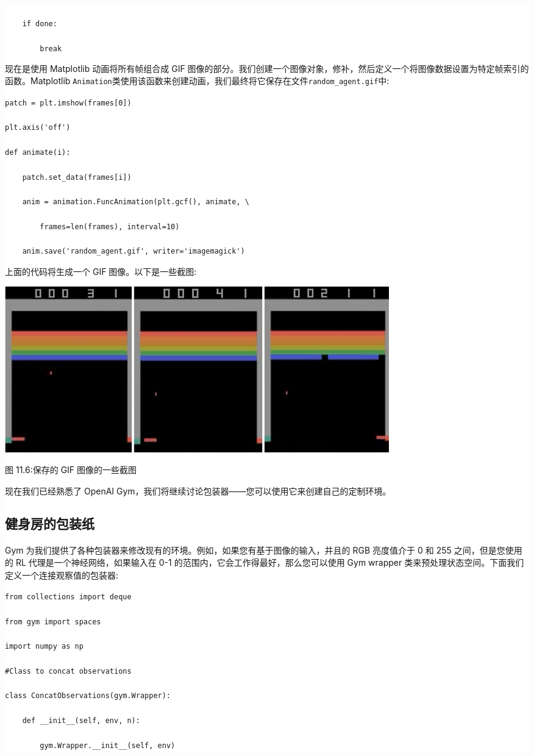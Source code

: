 ```

    if done:

        break 
```

现在是使用 Matplotlib 动画将所有帧组合成 GIF 图像的部分。我们创建一个图像对象，修补，然后定义一个将图像数据设置为特定帧索引的函数。Matplotlib `Animation`类使用该函数来创建动画，我们最终将它保存在文件`random_agent.gif`中:

```
patch = plt.imshow(frames[0])

plt.axis('off')

def animate(i):

    patch.set_data(frames[i])

    anim = animation.FuncAnimation(plt.gcf(), animate, \

        frames=len(frames), interval=10)

    anim.save('random_agent.gif', writer='imagemagick') 
```

上面的代码将生成一个 GIF 图像。以下是一些截图:

![Graphical user interface, application  Description automatically generated](img/B18331_11_09.png)

图 11.6:保存的 GIF 图像的一些截图

现在我们已经熟悉了 OpenAI Gym，我们将继续讨论包装器——您可以使用它来创建自己的定制环境。

## 健身房的包装纸

Gym 为我们提供了各种包装器来修改现有的环境。例如，如果您有基于图像的输入，并且的 RGB 亮度值介于 0 和 255 之间，但是您使用的 RL 代理是一个神经网络，如果输入在 0-1 的范围内，它会工作得最好，那么您可以使用 Gym wrapper 类来预处理状态空间。下面我们定义一个连接观察值的包装器:

```
from collections import deque

from gym import spaces

import numpy as np

#Class to concat observations

class ConcatObservations(gym.Wrapper):

    def __init__(self, env, n):

        gym.Wrapper.__init__(self, env)
```